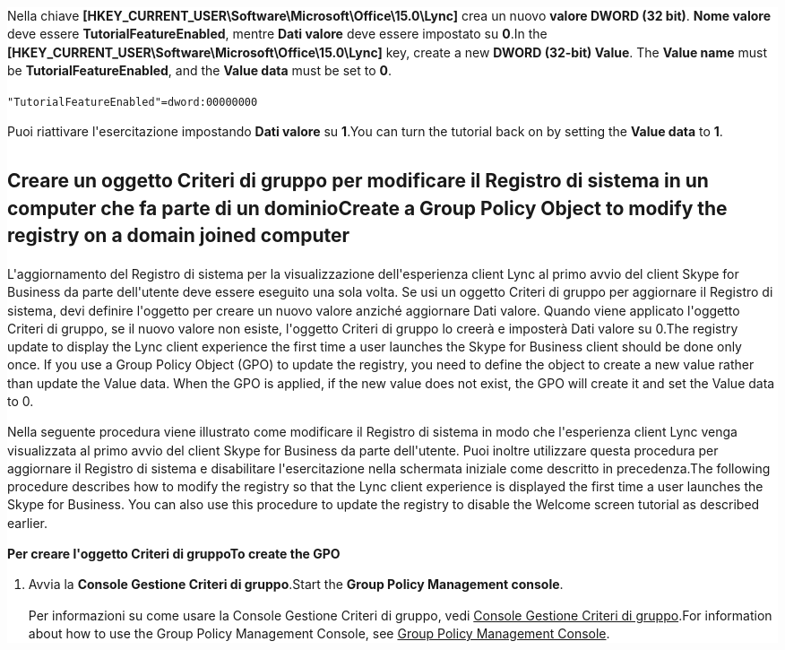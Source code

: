 <span data-ttu-id="443b4-p114">Nella chiave **[HKEY_CURRENT_USER\\Software\\Microsoft\\Office\\15.0\\Lync]** crea un nuovo **valore DWORD (32 bit)**. **Nome valore** deve essere **TutorialFeatureEnabled**, mentre **Dati valore** deve essere impostato su **0**.</span><span class="sxs-lookup"><span data-stu-id="443b4-p114">In the **[HKEY_CURRENT_USER\\Software\\Microsoft\\Office\\15.0\\Lync]** key, create a new **DWORD (32-bit) Value**. The **Value name** must be **TutorialFeatureEnabled**, and the **Value data** must be set to **0**.</span></span>
  
```
"TutorialFeatureEnabled"=dword:00000000
```

<span data-ttu-id="443b4-202">Puoi riattivare l'esercitazione impostando **Dati valore** su **1**.</span><span class="sxs-lookup"><span data-stu-id="443b4-202">You can turn the tutorial back on by setting the **Value data** to **1**.</span></span>
  
## <a name="create-a-group-policy-object-to-modify-the-registry-on-a-domain-joined-computer"></a><span data-ttu-id="443b4-203">Creare un oggetto Criteri di gruppo per modificare il Registro di sistema in un computer che fa parte di un dominio</span><span class="sxs-lookup"><span data-stu-id="443b4-203">Create a Group Policy Object to modify the registry on a domain joined computer</span></span>

<span data-ttu-id="443b4-p115">L'aggiornamento del Registro di sistema per la visualizzazione dell'esperienza client Lync al primo avvio del client Skype for Business da parte dell'utente deve essere eseguito una sola volta. Se usi un oggetto Criteri di gruppo per aggiornare il Registro di sistema, devi definire l'oggetto per creare un nuovo valore anziché aggiornare Dati valore. Quando viene applicato l'oggetto Criteri di gruppo, se il nuovo valore non esiste, l'oggetto Criteri di gruppo lo creerà e imposterà Dati valore su 0.</span><span class="sxs-lookup"><span data-stu-id="443b4-p115">The registry update to display the Lync client experience the first time a user launches the Skype for Business client should be done only once. If you use a Group Policy Object (GPO) to update the registry, you need to define the object to create a new value rather than update the Value data. When the GPO is applied, if the new value does not exist, the GPO will create it and set the Value data to 0.</span></span>
  
<span data-ttu-id="443b4-p116">Nella seguente procedura viene illustrato come modificare il Registro di sistema in modo che l'esperienza client Lync venga visualizzata al primo avvio del client Skype for Business da parte dell'utente. Puoi inoltre utilizzare questa procedura per aggiornare il Registro di sistema e disabilitare l'esercitazione nella schermata iniziale come descritto in precedenza.</span><span class="sxs-lookup"><span data-stu-id="443b4-p116">The following procedure describes how to modify the registry so that the Lync client experience is displayed the first time a user launches the Skype for Business. You can also use this procedure to update the registry to disable the Welcome screen tutorial as described earlier.</span></span>
  
 <span data-ttu-id="443b4-209">**Per creare l'oggetto Criteri di gruppo**</span><span class="sxs-lookup"><span data-stu-id="443b4-209">**To create the GPO**</span></span>
  
1. <span data-ttu-id="443b4-210">Avvia la **Console Gestione Criteri di gruppo**.</span><span class="sxs-lookup"><span data-stu-id="443b4-210">Start the **Group Policy Management console**.</span></span>
    
    <span data-ttu-id="443b4-211">Per informazioni su come usare la Console Gestione Criteri di gruppo, vedi [Console Gestione Criteri di gruppo](https://go.microsoft.com/fwlink/?LinkId=532759).</span><span class="sxs-lookup"><span data-stu-id="443b4-211">For information about how to use the Group Policy Management Console, see [Group Policy Management Console](https://go.microsoft.com/fwlink/?LinkId=532759).</span></span>
    